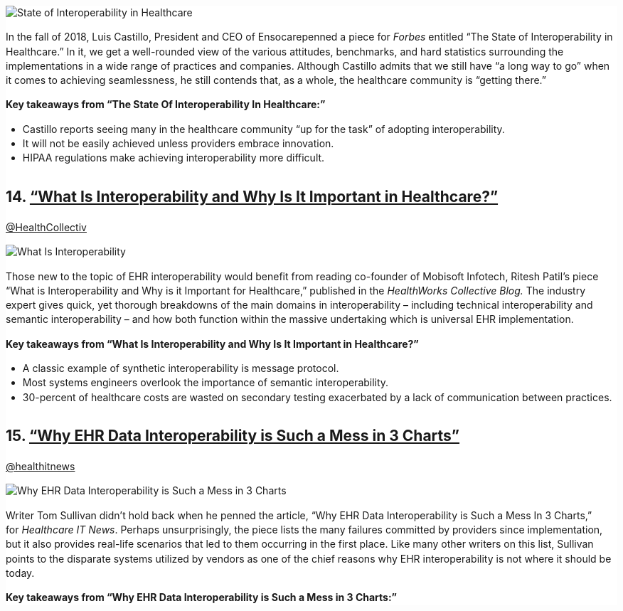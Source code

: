 ![State of Interoperability in Healthcare](/assets/general/blog/State_of_Interoperability_in_Healthcare.webp?w=350)

In the fall of 2018, Luis Castillo, President and CEO of Ensocarepenned a piece for _Forbes_ entitled “The State of Interoperability in Healthcare.” In it, we get a well-rounded view of the various attitudes, benchmarks, and hard statistics surrounding the implementations in a wide range of practices and companies. Although Castillo admits that we still have “a long way to go” when it comes to achieving seamlessness, he still contends that, as a whole, the healthcare community is “getting there.”

__Key takeaways from “The State Of Interoperability In Healthcare:”__

- Castillo reports seeing many in the healthcare community “up for the task” of adopting interoperability.
- It will not be easily achieved unless providers embrace innovation.
- HIPAA regulations make achieving interoperability more difficult.

## 14. [“What Is Interoperability and Why Is It Important in Healthcare?”](https://www.healthworkscollective.com/what-is-interoperability-why-is-it-important-in-healthcare/) 
[@HealthCollectiv](https://twitter.com/HealthCollectiv)

![What Is Interoperability](/assets/general/blog/What_Is_Interoperability.webp?w=350)

Those new to the topic of EHR interoperability would benefit from reading co-founder of Mobisoft Infotech, Ritesh Patil’s piece “What is Interoperability and Why is it Important for Healthcare,” published in the _HealthWorks Collective Blog._ The industry expert gives quick, yet thorough breakdowns of the main domains in interoperability – including technical interoperability and semantic interoperability – and how both function within the massive undertaking which is universal EHR implementation.

__Key takeaways from “What Is Interoperability and Why Is It Important in Healthcare?”__

- A classic example of synthetic interoperability is message protocol.
- Most systems engineers overlook the importance of semantic interoperability.
- 30-percent of healthcare costs are wasted on secondary testing exacerbated by a lack of communication between practices.

## 15. [“Why EHR Data Interoperability is Such a Mess in 3 Charts”](https://www.healthcareitnews.com/news/why-ehr-data-interoperability-such-mess-3-charts) 
[@healthitnews](https://twitter.com/healthitnews)

![Why EHR Data Interoperability is Such a Mess in 3 Charts](/assets/general/blog/Why_EHR_Data_Interoperability_is_Such_a_Mess_in_3_Charts.webp?w=350)

Writer Tom Sullivan didn’t hold back when he penned the article, “Why EHR Data Interoperability is Such a Mess In 3 Charts,” for _Healthcare IT News_. Perhaps unsurprisingly, the piece lists the many failures committed by providers since implementation, but it also provides real-life scenarios that led to them occurring in the first place. Like many other writers on this list, Sullivan points to the disparate systems utilized by vendors as one of the chief reasons why EHR interoperability is not where it should be today.

__Key takeaways from “Why EHR Data Interoperability is Such a Mess in 3 Charts:”__

